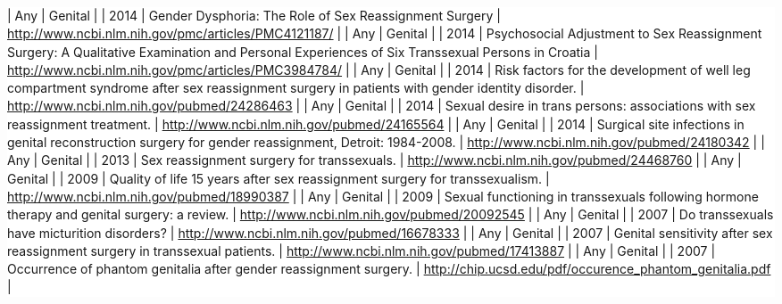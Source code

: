 | Any      | Genital             |                | 2014 | Gender Dysphoria: The Role of Sex Reassignment Surgery                                                                                                                                                                                                  | http://www.ncbi.nlm.nih.gov/pmc/articles/PMC4121187/                                                                                                                                                         |
| Any      | Genital             |                | 2014 | Psychosocial Adjustment to Sex Reassignment Surgery: A Qualitative Examination and Personal Experiences of Six Transsexual Persons in Croatia                                                                                                           | http://www.ncbi.nlm.nih.gov/pmc/articles/PMC3984784/                                                                                                                                                         |
| Any      | Genital             |                | 2014 | Risk factors for the development of well leg compartment syndrome after sex reassignment surgery in patients with gender identity disorder.                                                                                                             | http://www.ncbi.nlm.nih.gov/pubmed/24286463                                                                                                                                                                  |
| Any      | Genital             |                | 2014 | Sexual desire in trans persons: associations with sex reassignment treatment.                                                                                                                                                                           | http://www.ncbi.nlm.nih.gov/pubmed/24165564                                                                                                                                                                  |
| Any      | Genital             |                | 2014 | Surgical site infections in genital reconstruction surgery for gender reassignment, Detroit: 1984-2008.                                                                                                                                                 | http://www.ncbi.nlm.nih.gov/pubmed/24180342                                                                                                                                                                  |
| Any      | Genital             |                | 2013 | Sex reassignment surgery for transsexuals.                                                                                                                                                                                                              | http://www.ncbi.nlm.nih.gov/pubmed/24468760                                                                                                                                                                  |
| Any      | Genital             |                | 2009 | Quality of life 15 years after sex reassignment surgery for transsexualism.                                                                                                                                                                             | http://www.ncbi.nlm.nih.gov/pubmed/18990387                                                                                                                                                                  |
| Any      | Genital             |                | 2009 | Sexual functioning in transsexuals following hormone therapy and genital surgery: a review.                                                                                                                                                             | http://www.ncbi.nlm.nih.gov/pubmed/20092545                                                                                                                                                                  |
| Any      | Genital             |                | 2007 | Do transsexuals have micturition disorders?                                                                                                                                                                                                             | http://www.ncbi.nlm.nih.gov/pubmed/16678333                                                                                                                                                                  |
| Any      | Genital             |                | 2007 | Genital sensitivity after sex reassignment surgery in transsexual patients.                                                                                                                                                                             | http://www.ncbi.nlm.nih.gov/pubmed/17413887                                                                                                                                                                  |
| Any      | Genital             |                | 2007 | Occurrence of phantom genitalia after gender reassignment surgery.                                                                                                                                                                                      | http://chip.ucsd.edu/pdf/occurence_phantom_genitalia.pdf                                                                                                                                                     |